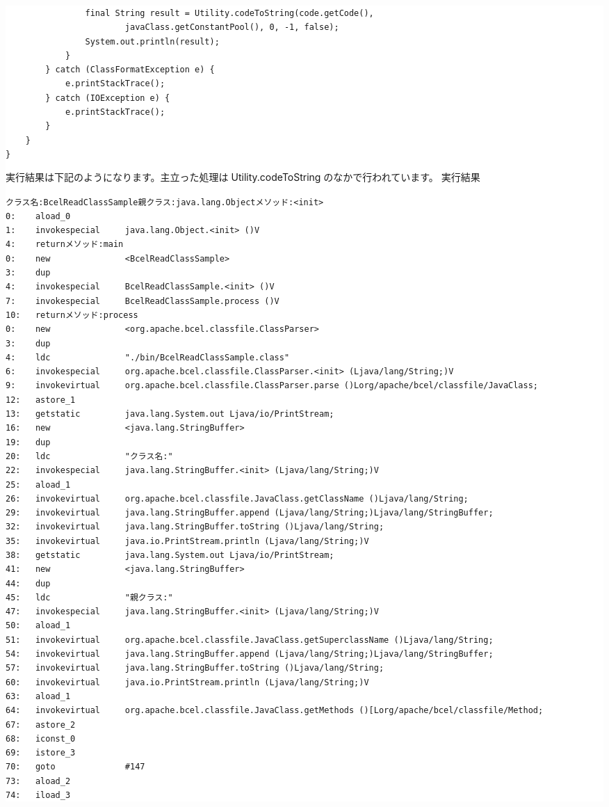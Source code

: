 ```
                final String result = Utility.codeToString(code.getCode(),
                        javaClass.getConstantPool(), 0, -1, false);
                System.out.println(result);
            }
        } catch (ClassFormatException e) {
            e.printStackTrace();
        } catch (IOException e) {
            e.printStackTrace();
        }
    }
}
```

      

実行結果は下記のようになります。主立った処理は Utility.codeToString のなかで行われています。
実行結果

      
```
クラス名:BcelReadClassSample親クラス:java.lang.Objectメソッド:<init>
0:    aload_0
1:    invokespecial     java.lang.Object.<init> ()V
4:    returnメソッド:main
0:    new               <BcelReadClassSample>
3:    dup
4:    invokespecial     BcelReadClassSample.<init> ()V
7:    invokespecial     BcelReadClassSample.process ()V
10:   returnメソッド:process
0:    new               <org.apache.bcel.classfile.ClassParser>
3:    dup
4:    ldc               "./bin/BcelReadClassSample.class"
6:    invokespecial     org.apache.bcel.classfile.ClassParser.<init> (Ljava/lang/String;)V
9:    invokevirtual     org.apache.bcel.classfile.ClassParser.parse ()Lorg/apache/bcel/classfile/JavaClass;
12:   astore_1
13:   getstatic         java.lang.System.out Ljava/io/PrintStream;
16:   new               <java.lang.StringBuffer>
19:   dup
20:   ldc               "クラス名:"
22:   invokespecial     java.lang.StringBuffer.<init> (Ljava/lang/String;)V
25:   aload_1
26:   invokevirtual     org.apache.bcel.classfile.JavaClass.getClassName ()Ljava/lang/String;
29:   invokevirtual     java.lang.StringBuffer.append (Ljava/lang/String;)Ljava/lang/StringBuffer;
32:   invokevirtual     java.lang.StringBuffer.toString ()Ljava/lang/String;
35:   invokevirtual     java.io.PrintStream.println (Ljava/lang/String;)V
38:   getstatic         java.lang.System.out Ljava/io/PrintStream;
41:   new               <java.lang.StringBuffer>
44:   dup
45:   ldc               "親クラス:"
47:   invokespecial     java.lang.StringBuffer.<init> (Ljava/lang/String;)V
50:   aload_1
51:   invokevirtual     org.apache.bcel.classfile.JavaClass.getSuperclassName ()Ljava/lang/String;
54:   invokevirtual     java.lang.StringBuffer.append (Ljava/lang/String;)Ljava/lang/StringBuffer;
57:   invokevirtual     java.lang.StringBuffer.toString ()Ljava/lang/String;
60:   invokevirtual     java.io.PrintStream.println (Ljava/lang/String;)V
63:   aload_1
64:   invokevirtual     org.apache.bcel.classfile.JavaClass.getMethods ()[Lorg/apache/bcel/classfile/Method;
67:   astore_2
68:   iconst_0
69:   istore_3
70:   goto              #147
73:   aload_2
74:   iload_3
```